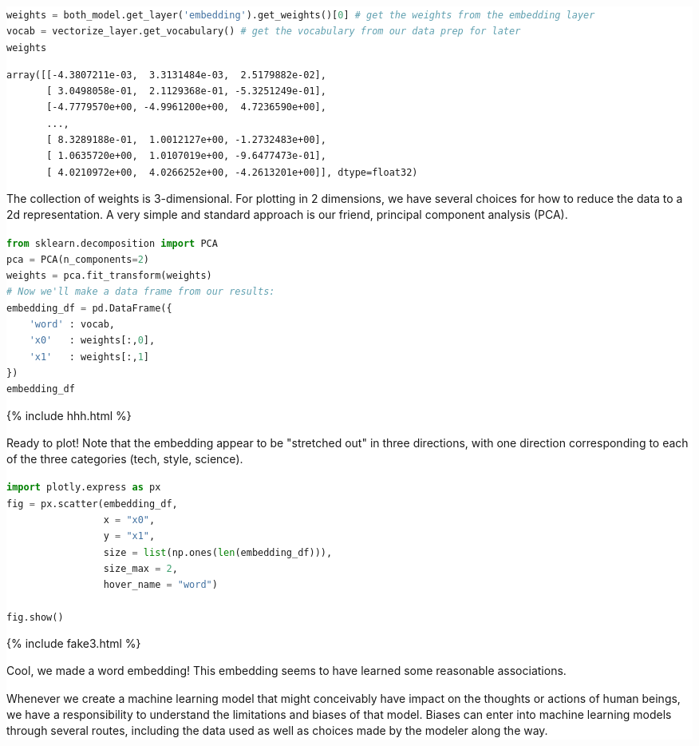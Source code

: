 ```python
weights = both_model.get_layer('embedding').get_weights()[0] # get the weights from the embedding layer
vocab = vectorize_layer.get_vocabulary() # get the vocabulary from our data prep for later
weights
```
```
array([[-4.3807211e-03,  3.3131484e-03,  2.5179882e-02],
       [ 3.0498058e-01,  2.1129368e-01, -5.3251249e-01],
       [-4.7779570e+00, -4.9961200e+00,  4.7236590e+00],
       ...,
       [ 8.3289188e-01,  1.0012127e+00, -1.2732483e+00],
       [ 1.0635720e+00,  1.0107019e+00, -9.6477473e-01],
       [ 4.0210972e+00,  4.0266252e+00, -4.2613201e+00]], dtype=float32)
```

The collection of weights is 3-dimensional. For plotting in 2 dimensions, we have several choices for how to reduce the data to a 2d representation. A very simple and standard approach is our friend, principal component analysis (PCA).
```python
from sklearn.decomposition import PCA
pca = PCA(n_components=2)
weights = pca.fit_transform(weights)
# Now we'll make a data frame from our results:
embedding_df = pd.DataFrame({
    'word' : vocab, 
    'x0'   : weights[:,0],
    'x1'   : weights[:,1]
})
embedding_df
```

{% include hhh.html %}


Ready to plot! Note that the embedding appear to be "stretched out" in three directions, with one direction corresponding to each of the three categories (tech, style, science).
```python
import plotly.express as px 
fig = px.scatter(embedding_df, 
                 x = "x0", 
                 y = "x1", 
                 size = list(np.ones(len(embedding_df))),
                 size_max = 2,
                 hover_name = "word")

fig.show()
```

{% include fake3.html %}

Cool, we made a word embedding! This embedding seems to have learned some reasonable associations.


Whenever we create a machine learning model that might conceivably have impact on the thoughts or actions of human beings, we have a responsibility to understand the limitations and biases of that model. Biases can enter into machine learning models through several routes, including the data used as well as choices made by the modeler along the way.
